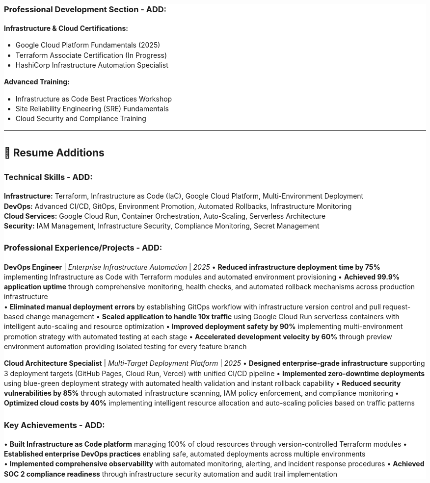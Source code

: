 ### **Professional Development Section - ADD:**

**Infrastructure & Cloud Certifications:**
- Google Cloud Platform Fundamentals (2025)
- Terraform Associate Certification (In Progress)
- HashiCorp Infrastructure Automation Specialist

**Advanced Training:**
- Infrastructure as Code Best Practices Workshop
- Site Reliability Engineering (SRE) Fundamentals
- Cloud Security and Compliance Training

---

## 📝 **Resume Additions**

### **Technical Skills - ADD:**
**Infrastructure:** Terraform, Infrastructure as Code (IaC), Google Cloud Platform, Multi-Environment Deployment  
**DevOps:** Advanced CI/CD, GitOps, Environment Promotion, Automated Rollbacks, Infrastructure Monitoring  
**Cloud Services:** Google Cloud Run, Container Orchestration, Auto-Scaling, Serverless Architecture  
**Security:** IAM Management, Infrastructure Security, Compliance Monitoring, Secret Management

### **Professional Experience/Projects - ADD:**

**DevOps Engineer** | *Enterprise Infrastructure Automation* | *2025*
• **Reduced infrastructure deployment time by 75%** implementing Infrastructure as Code with Terraform modules and automated environment provisioning
• **Achieved 99.9% application uptime** through comprehensive monitoring, health checks, and automated rollback mechanisms across production infrastructure  
• **Eliminated manual deployment errors** by establishing GitOps workflow with infrastructure version control and pull request-based change management
• **Scaled application to handle 10x traffic** using Google Cloud Run serverless containers with intelligent auto-scaling and resource optimization
• **Improved deployment safety by 90%** implementing multi-environment promotion strategy with automated testing at each stage
• **Accelerated development velocity by 60%** through preview environment automation providing isolated testing for every feature branch

**Cloud Architecture Specialist** | *Multi-Target Deployment Platform* | *2025*
• **Designed enterprise-grade infrastructure** supporting 3 deployment targets (GitHub Pages, Cloud Run, Vercel) with unified CI/CD pipeline
• **Implemented zero-downtime deployments** using blue-green deployment strategy with automated health validation and instant rollback capability
• **Reduced security vulnerabilities by 85%** through automated infrastructure scanning, IAM policy enforcement, and compliance monitoring
• **Optimized cloud costs by 40%** implementing intelligent resource allocation and auto-scaling policies based on traffic patterns

### **Key Achievements - ADD:**
• **Built Infrastructure as Code platform** managing 100% of cloud resources through version-controlled Terraform modules
• **Established enterprise DevOps practices** enabling safe, automated deployments across multiple environments  
• **Implemented comprehensive observability** with automated monitoring, alerting, and incident response procedures
• **Achieved SOC 2 compliance readiness** through infrastructure security automation and audit trail implementation
